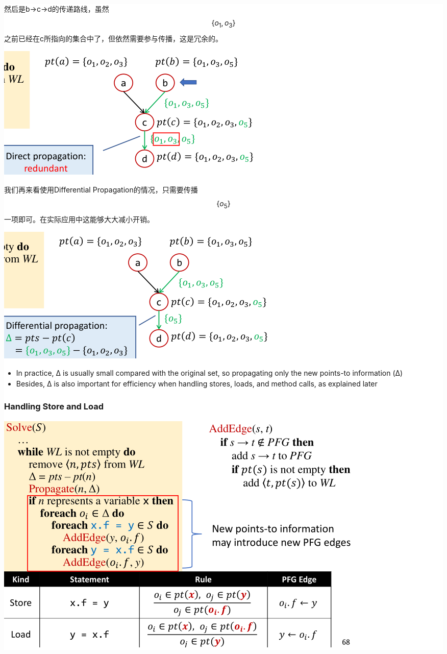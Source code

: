 然后是b-&gt;c-&gt;d的传递路线，虽然 $$\{o_1, o_3\}$$之前已经在c所指向的集合中了，但依然需要参与传播，这是冗余的。

![](../../.gitbook/assets/image-20201112194358502.png)

我们再来看使用Differential Propagation的情况，只需要传播$$\{o_5\}$$一项即可。在实际应用中这能够大大减小开销。

![](../../.gitbook/assets/image-20201112194555582.png)

* In practice, Δ is usually small compared with the original set, so propagating only the new points-to information \(Δ\) 
* Besides, Δ is also important for efficiency when handling stores, loads, and method calls, as explained later

### Handling Store and Load

![](../../.gitbook/assets/image-20201112195502575.png)
